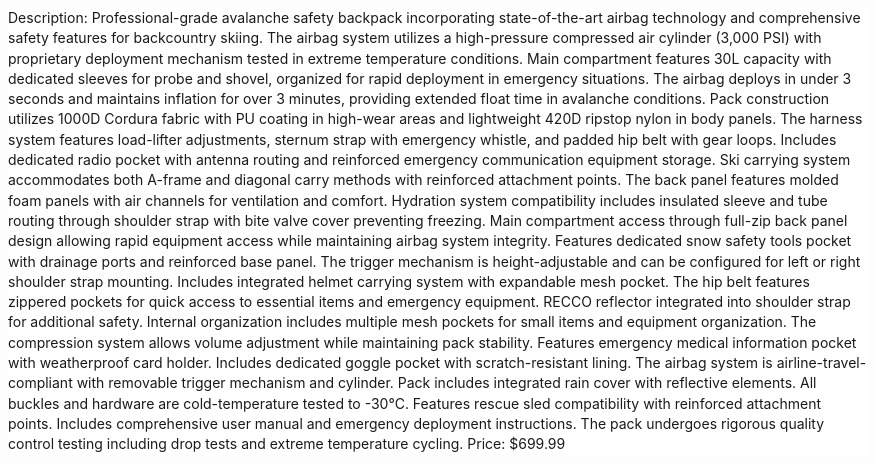 Description: Professional-grade avalanche safety backpack incorporating state-of-the-art airbag technology and comprehensive safety features for backcountry skiing. The airbag system utilizes a high-pressure compressed air cylinder (3,000 PSI) with proprietary deployment mechanism tested in extreme temperature conditions. Main compartment features 30L capacity with dedicated sleeves for probe and shovel, organized for rapid deployment in emergency situations. The airbag deploys in under 3 seconds and maintains inflation for over 3 minutes, providing extended float time in avalanche conditions. Pack construction utilizes 1000D Cordura fabric with PU coating in high-wear areas and lightweight 420D ripstop nylon in body panels. The harness system features load-lifter adjustments, sternum strap with emergency whistle, and padded hip belt with gear loops. Includes dedicated radio pocket with antenna routing and reinforced emergency communication equipment storage. Ski carrying system accommodates both A-frame and diagonal carry methods with reinforced attachment points. The back panel features molded foam panels with air channels for ventilation and comfort. Hydration system compatibility includes insulated sleeve and tube routing through shoulder strap with bite valve cover preventing freezing. Main compartment access through full-zip back panel design allowing rapid equipment access while maintaining airbag system integrity. Features dedicated snow safety tools pocket with drainage ports and reinforced base panel. The trigger mechanism is height-adjustable and can be configured for left or right shoulder strap mounting. Includes integrated helmet carrying system with expandable mesh pocket. The hip belt features zippered pockets for quick access to essential items and emergency equipment. RECCO reflector integrated into shoulder strap for additional safety. Internal organization includes multiple mesh pockets for small items and equipment organization. The compression system allows volume adjustment while maintaining pack stability. Features emergency medical information pocket with weatherproof card holder. Includes dedicated goggle pocket with scratch-resistant lining. The airbag system is airline-travel-compliant with removable trigger mechanism and cylinder. Pack includes integrated rain cover with reflective elements. All buckles and hardware are cold-temperature tested to -30°C. Features rescue sled compatibility with reinforced attachment points. Includes comprehensive user manual and emergency deployment instructions. The pack undergoes rigorous quality control testing including drop tests and extreme temperature cycling.
Price: $699.99